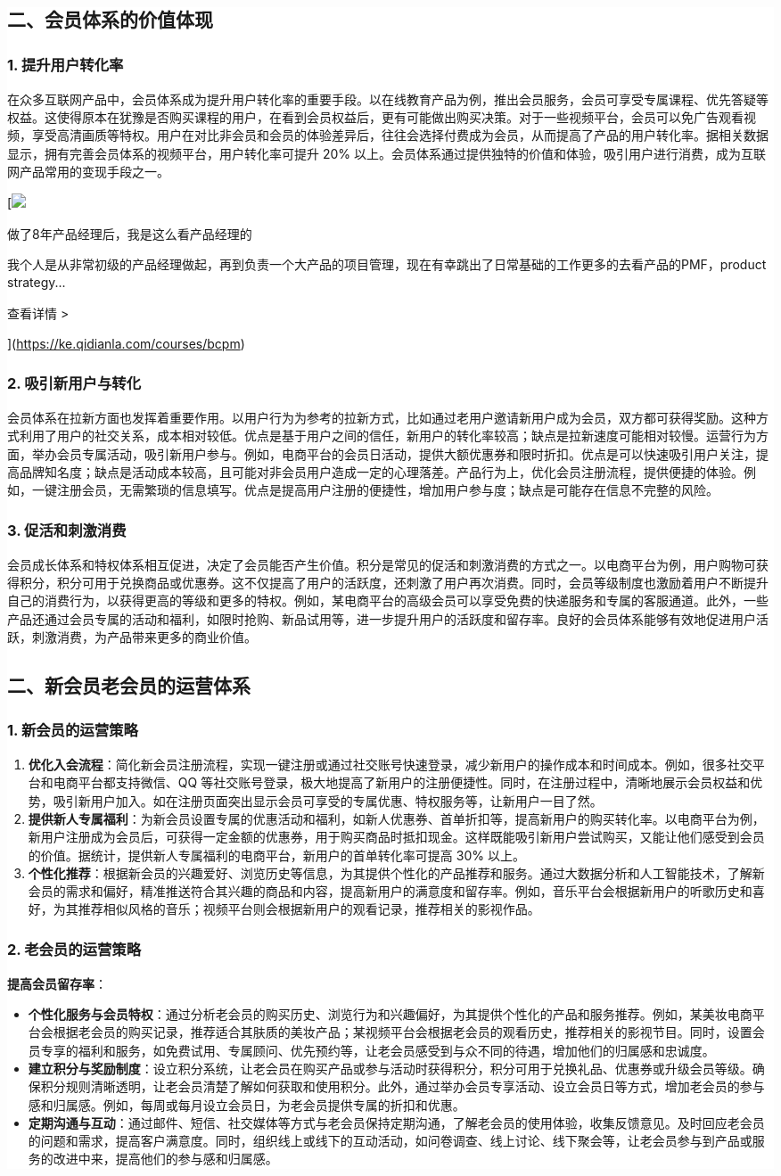 ## 二、会员体系的价值体现

### 1\. 提升用户转化率

在众多互联网产品中，会员体系成为提升用户转化率的重要手段。以在线教育产品为例，推出会员服务，会员可享受专属课程、优先答疑等权益。这使得原本在犹豫是否购买课程的用户，在看到会员权益后，更有可能做出购买决策。对于一些视频平台，会员可以免广告观看视频，享受高清画质等特权。用户在对比非会员和会员的体验差异后，往往会选择付费成为会员，从而提高了产品的用户转化率。据相关数据显示，拥有完善会员体系的视频平台，用户转化率可提升 20% 以上。会员体系通过提供独特的价值和体验，吸引用户进行消费，成为互联网产品常用的变现手段之一。

[![](https://image.woshipm.com/2023/08/02/bf59b8ba-30e4-11ee-88e7-00163e0b5ff3.png)

做了8年产品经理后，我是这么看产品经理的

我个人是从非常初级的产品经理做起，再到负责一个大产品的项目管理，现在有幸跳出了日常基础的工作更多的去看产品的PMF，product strategy...

查看详情 >

](https://ke.qidianla.com/courses/bcpm)

### 2\. 吸引新用户与转化

会员体系在拉新方面也发挥着重要作用。以用户行为为参考的拉新方式，比如通过老用户邀请新用户成为会员，双方都可获得奖励。这种方式利用了用户的社交关系，成本相对较低。优点是基于用户之间的信任，新用户的转化率较高；缺点是拉新速度可能相对较慢。运营行为方面，举办会员专属活动，吸引新用户参与。例如，电商平台的会员日活动，提供大额优惠券和限时折扣。优点是可以快速吸引用户关注，提高品牌知名度；缺点是活动成本较高，且可能对非会员用户造成一定的心理落差。产品行为上，优化会员注册流程，提供便捷的体验。例如，一键注册会员，无需繁琐的信息填写。优点是提高用户注册的便捷性，增加用户参与度；缺点是可能存在信息不完整的风险。

### 3\. 促活和刺激消费

会员成长体系和特权体系相互促进，决定了会员能否产生价值。积分是常见的促活和刺激消费的方式之一。以电商平台为例，用户购物可获得积分，积分可用于兑换商品或优惠券。这不仅提高了用户的活跃度，还刺激了用户再次消费。同时，会员等级制度也激励着用户不断提升自己的消费行为，以获得更高的等级和更多的特权。例如，某电商平台的高级会员可以享受免费的快递服务和专属的客服通道。此外，一些产品还通过会员专属的活动和福利，如限时抢购、新品试用等，进一步提升用户的活跃度和留存率。良好的会员体系能够有效地促进用户活跃，刺激消费，为产品带来更多的商业价值。

## 二、新会员老会员的运营体系

### 1\. 新会员的运营策略

1.  **优化入会流程**：简化新会员注册流程，实现一键注册或通过社交账号快速登录，减少新用户的操作成本和时间成本。例如，很多社交平台和电商平台都支持微信、QQ 等社交账号登录，极大地提高了新用户的注册便捷性。同时，在注册过程中，清晰地展示会员权益和优势，吸引新用户加入。如在注册页面突出显示会员可享受的专属优惠、特权服务等，让新用户一目了然。
2.  **提供新人专属福利**：为新会员设置专属的优惠活动和福利，如新人优惠券、首单折扣等，提高新用户的购买转化率。以电商平台为例，新用户注册成为会员后，可获得一定金额的优惠券，用于购买商品时抵扣现金。这样既能吸引新用户尝试购买，又能让他们感受到会员的价值。据统计，提供新人专属福利的电商平台，新用户的首单转化率可提高 30% 以上。
3.  **个性化推荐**：根据新会员的兴趣爱好、浏览历史等信息，为其提供个性化的产品推荐和服务。通过大数据分析和人工智能技术，了解新会员的需求和偏好，精准推送符合其兴趣的商品和内容，提高新用户的满意度和留存率。例如，音乐平台会根据新用户的听歌历史和喜好，为其推荐相似风格的音乐；视频平台则会根据新用户的观看记录，推荐相关的影视作品。

### 2\. 老会员的运营策略

**提高会员留存率**：

*   **个性化服务与会员特权**：通过分析老会员的购买历史、浏览行为和兴趣偏好，为其提供个性化的产品和服务推荐。例如，某美妆电商平台会根据老会员的购买记录，推荐适合其肤质的美妆产品；某视频平台会根据老会员的观看历史，推荐相关的影视节目。同时，设置会员专享的福利和服务，如免费试用、专属顾问、优先预约等，让老会员感受到与众不同的待遇，增加他们的归属感和忠诚度。
*   **建立积分与奖励制度**：设立积分系统，让老会员在购买产品或参与活动时获得积分，积分可用于兑换礼品、优惠券或升级会员等级。确保积分规则清晰透明，让老会员清楚了解如何获取和使用积分。此外，通过举办会员专享活动、设立会员日等方式，增加老会员的参与感和归属感。例如，每周或每月设立会员日，为老会员提供专属的折扣和优惠。
*   **定期沟通与互动**：通过邮件、短信、社交媒体等方式与老会员保持定期沟通，了解老会员的使用体验，收集反馈意见。及时回应老会员的问题和需求，提高客户满意度。同时，组织线上或线下的互动活动，如问卷调查、线上讨论、线下聚会等，让老会员参与到产品或服务的改进中来，提高他们的参与感和归属感。
